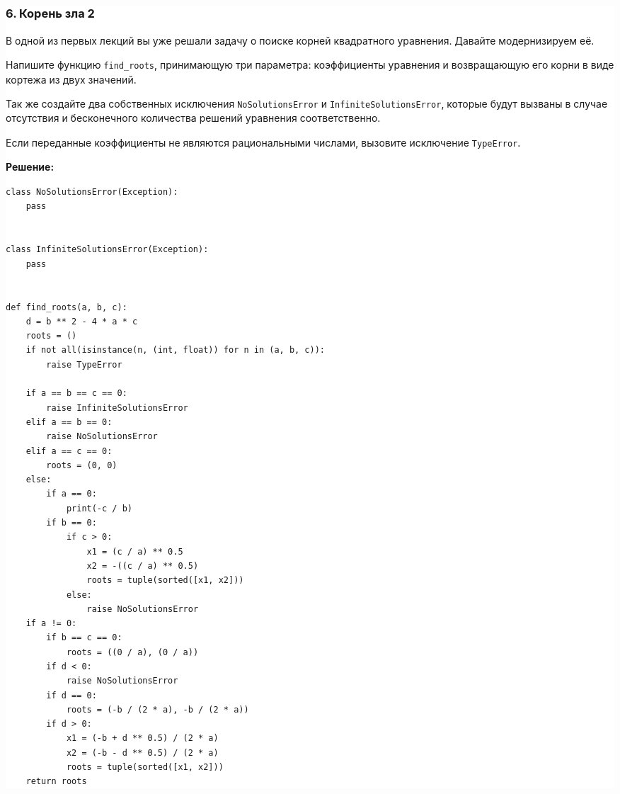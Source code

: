 ### 6. Корень зла 2
В одной из первых лекций вы уже решали задачу о поиске корней квадратного уравнения. Давайте модернизируем её.

Напишите функцию `find_roots`, принимающую три параметра: коэффициенты уравнения и возвращающую его корни в виде кортежа из двух значений.

Так же создайте два собственных исключения `NoSolutionsError` и `InfiniteSolutionsError`, которые будут вызваны в случае отсутствия и бесконечного количества решений уравнения соответственно.

Если переданные коэффициенты не являются рациональными числами, вызовите исключение `TypeError`.

**Решение:**
```
class NoSolutionsError(Exception):
    pass


class InfiniteSolutionsError(Exception):
    pass


def find_roots(a, b, c):
    d = b ** 2 - 4 * a * c
    roots = ()
    if not all(isinstance(n, (int, float)) for n in (a, b, c)):
        raise TypeError

    if a == b == c == 0:
        raise InfiniteSolutionsError
    elif a == b == 0:
        raise NoSolutionsError
    elif a == c == 0:
        roots = (0, 0)
    else:
        if a == 0:
            print(-c / b)
        if b == 0:
            if c > 0:
                x1 = (c / a) ** 0.5
                x2 = -((c / a) ** 0.5)
                roots = tuple(sorted([x1, x2]))
            else:
                raise NoSolutionsError
    if a != 0:
        if b == c == 0:
            roots = ((0 / a), (0 / a))
        if d < 0:
            raise NoSolutionsError
        if d == 0:
            roots = (-b / (2 * a), -b / (2 * a))
        if d > 0:
            x1 = (-b + d ** 0.5) / (2 * a)
            x2 = (-b - d ** 0.5) / (2 * a)
            roots = tuple(sorted([x1, x2]))
    return roots
```
